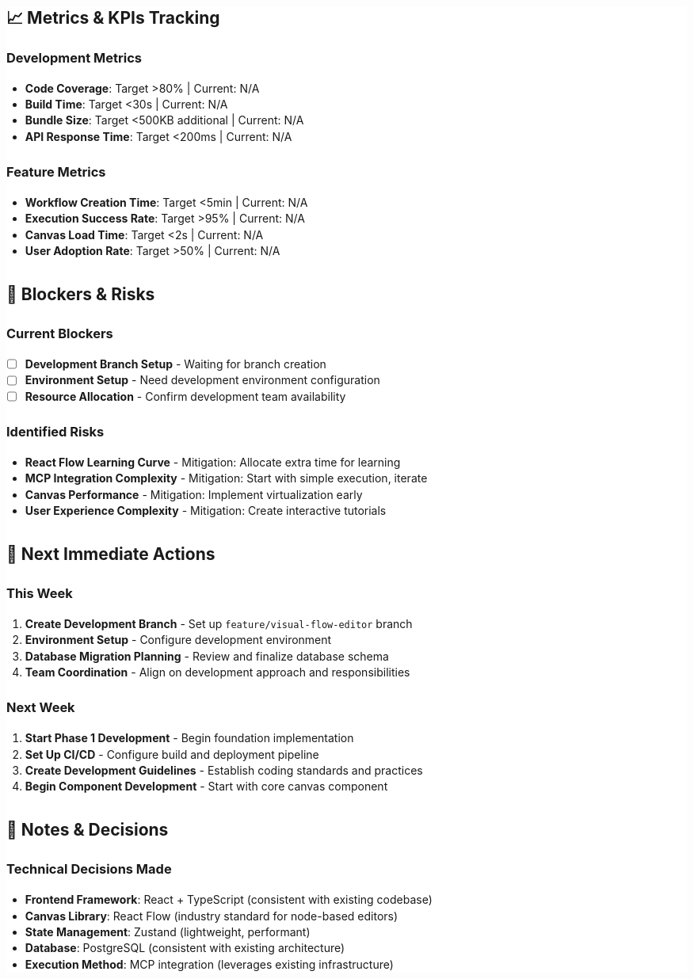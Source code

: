## 📈 **Metrics & KPIs Tracking**

### **Development Metrics**
- **Code Coverage**: Target >80% | Current: N/A
- **Build Time**: Target <30s | Current: N/A  
- **Bundle Size**: Target <500KB additional | Current: N/A
- **API Response Time**: Target <200ms | Current: N/A

### **Feature Metrics**
- **Workflow Creation Time**: Target <5min | Current: N/A
- **Execution Success Rate**: Target >95% | Current: N/A
- **Canvas Load Time**: Target <2s | Current: N/A
- **User Adoption Rate**: Target >50% | Current: N/A

## 🚨 **Blockers & Risks**

### **Current Blockers**
- [ ] **Development Branch Setup** - Waiting for branch creation
- [ ] **Environment Setup** - Need development environment configuration
- [ ] **Resource Allocation** - Confirm development team availability

### **Identified Risks**
- **React Flow Learning Curve** - Mitigation: Allocate extra time for learning
- **MCP Integration Complexity** - Mitigation: Start with simple execution, iterate
- **Canvas Performance** - Mitigation: Implement virtualization early
- **User Experience Complexity** - Mitigation: Create interactive tutorials

## 🎯 **Next Immediate Actions**

### **This Week**
1. **Create Development Branch** - Set up `feature/visual-flow-editor` branch
2. **Environment Setup** - Configure development environment
3. **Database Migration Planning** - Review and finalize database schema
4. **Team Coordination** - Align on development approach and responsibilities

### **Next Week**  
1. **Start Phase 1 Development** - Begin foundation implementation
2. **Set Up CI/CD** - Configure build and deployment pipeline
3. **Create Development Guidelines** - Establish coding standards and practices
4. **Begin Component Development** - Start with core canvas component

## 📝 **Notes & Decisions**

### **Technical Decisions Made**
- **Frontend Framework**: React + TypeScript (consistent with existing codebase)
- **Canvas Library**: React Flow (industry standard for node-based editors)
- **State Management**: Zustand (lightweight, performant)
- **Database**: PostgreSQL (consistent with existing architecture)
- **Execution Method**: MCP integration (leverages existing infrastructure)
